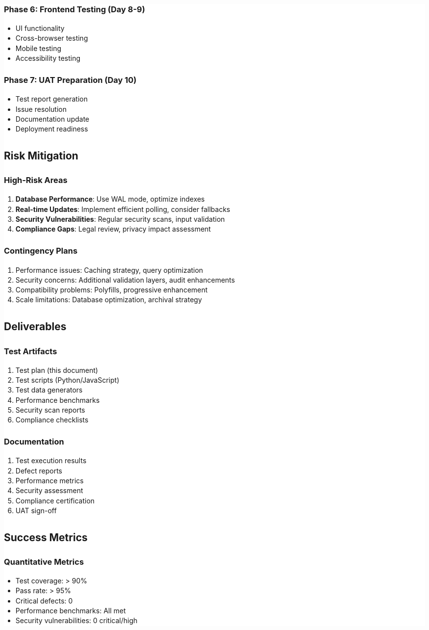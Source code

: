 ### Phase 6: Frontend Testing (Day 8-9)
- UI functionality
- Cross-browser testing
- Mobile testing
- Accessibility testing

### Phase 7: UAT Preparation (Day 10)
- Test report generation
- Issue resolution
- Documentation update
- Deployment readiness

## Risk Mitigation

### High-Risk Areas
1. **Database Performance**: Use WAL mode, optimize indexes
2. **Real-time Updates**: Implement efficient polling, consider fallbacks
3. **Security Vulnerabilities**: Regular security scans, input validation
4. **Compliance Gaps**: Legal review, privacy impact assessment

### Contingency Plans
1. Performance issues: Caching strategy, query optimization
2. Security concerns: Additional validation layers, audit enhancements
3. Compatibility problems: Polyfills, progressive enhancement
4. Scale limitations: Database optimization, archival strategy

## Deliverables

### Test Artifacts
1. Test plan (this document)
2. Test scripts (Python/JavaScript)
3. Test data generators
4. Performance benchmarks
5. Security scan reports
6. Compliance checklists

### Documentation
1. Test execution results
2. Defect reports
3. Performance metrics
4. Security assessment
5. Compliance certification
6. UAT sign-off

## Success Metrics

### Quantitative Metrics
- Test coverage: > 90%
- Pass rate: > 95%
- Critical defects: 0
- Performance benchmarks: All met
- Security vulnerabilities: 0 critical/high
